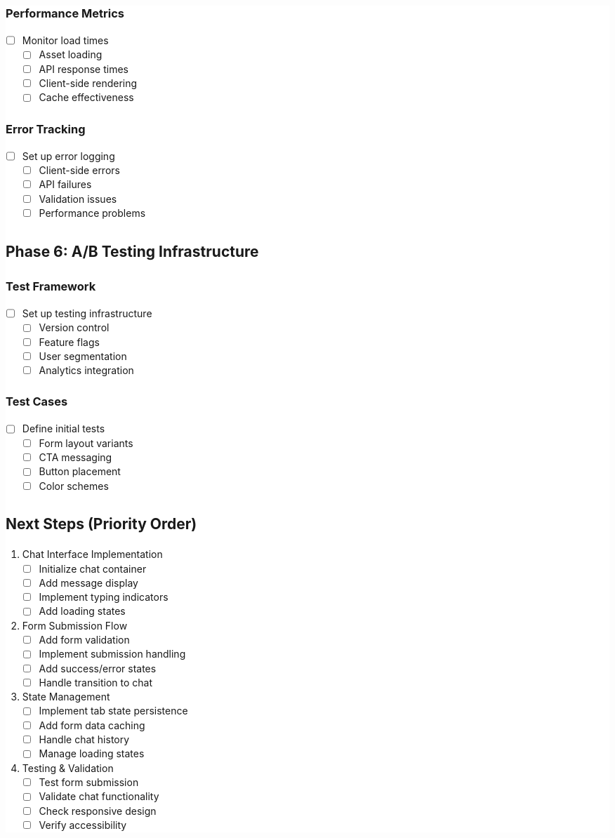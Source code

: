 ### Performance Metrics
- [ ] Monitor load times
  - [ ] Asset loading
  - [ ] API response times
  - [ ] Client-side rendering
  - [ ] Cache effectiveness

### Error Tracking
- [ ] Set up error logging
  - [ ] Client-side errors
  - [ ] API failures
  - [ ] Validation issues
  - [ ] Performance problems

## Phase 6: A/B Testing Infrastructure

### Test Framework
- [ ] Set up testing infrastructure
  - [ ] Version control
  - [ ] Feature flags
  - [ ] User segmentation
  - [ ] Analytics integration

### Test Cases
- [ ] Define initial tests
  - [ ] Form layout variants
  - [ ] CTA messaging
  - [ ] Button placement
  - [ ] Color schemes

## Next Steps (Priority Order)
1. Chat Interface Implementation
   - [ ] Initialize chat container
   - [ ] Add message display
   - [ ] Implement typing indicators
   - [ ] Add loading states

2. Form Submission Flow
   - [ ] Add form validation
   - [ ] Implement submission handling
   - [ ] Add success/error states
   - [ ] Handle transition to chat

3. State Management
   - [ ] Implement tab state persistence
   - [ ] Add form data caching
   - [ ] Handle chat history
   - [ ] Manage loading states

4. Testing & Validation
   - [ ] Test form submission
   - [ ] Validate chat functionality
   - [ ] Check responsive design
   - [ ] Verify accessibility
